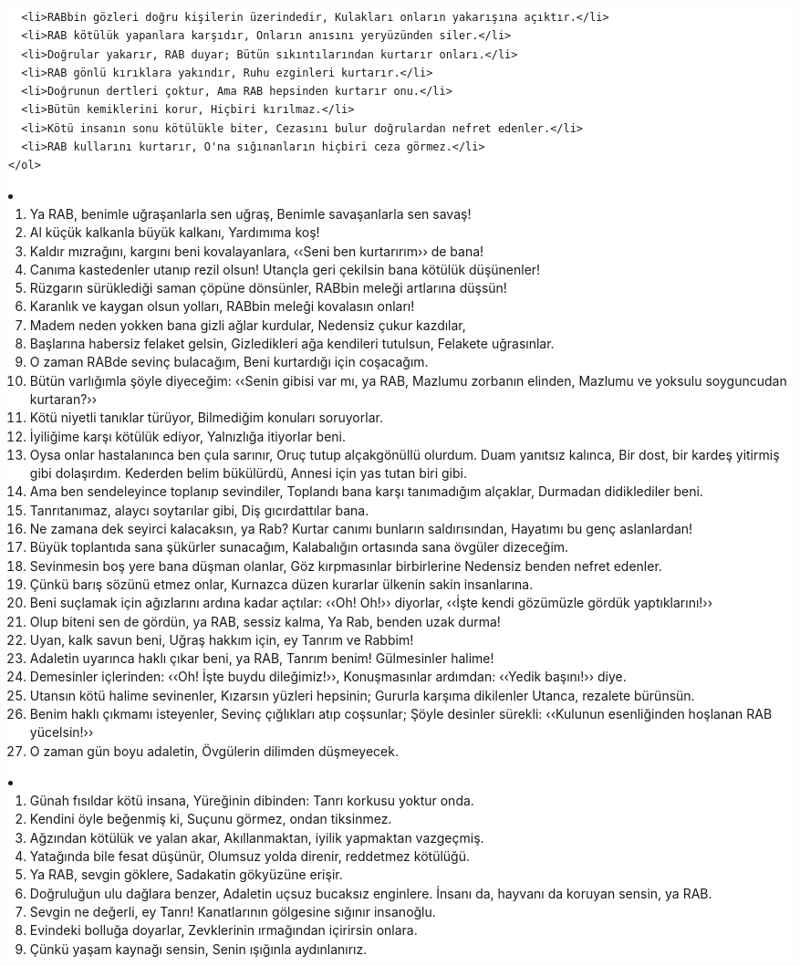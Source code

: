       <li>RABbin gözleri doğru kişilerin üzerindedir, Kulakları onların yakarışına açıktır.</li>
      <li>RAB kötülük yapanlara karşıdır, Onların anısını yeryüzünden siler.</li>
      <li>Doğrular yakarır, RAB duyar; Bütün sıkıntılarından kurtarır onları.</li>
      <li>RAB gönlü kırıklara yakındır, Ruhu ezginleri kurtarır.</li>
      <li>Doğrunun dertleri çoktur, Ama RAB hepsinden kurtarır onu.</li>
      <li>Bütün kemiklerini korur, Hiçbiri kırılmaz.</li>
      <li>Kötü insanın sonu kötülükle biter, Cezasını bulur doğrulardan nefret edenler.</li>
      <li>RAB kullarını kurtarır, O'na sığınanların hiçbiri ceza görmez.</li>
    </ol>
  </li>
  <li>
    <ol>
      <li>Ya RAB, benimle uğraşanlarla sen uğraş, Benimle savaşanlarla sen savaş!</li>
      <li>Al küçük kalkanla büyük kalkanı, Yardımıma koş!</li>
      <li>Kaldır mızrağını, kargını beni kovalayanlara, ‹‹Seni ben kurtarırım›› de bana!</li>
      <li>Canıma kastedenler utanıp rezil olsun! Utançla geri çekilsin bana kötülük düşünenler!</li>
      <li>Rüzgarın sürüklediği saman çöpüne dönsünler, RABbin meleği artlarına düşsün!</li>
      <li>Karanlık ve kaygan olsun yolları, RABbin meleği kovalasın onları!</li>
      <li>Madem neden yokken bana gizli ağlar kurdular, Nedensiz çukur kazdılar,</li>
      <li>Başlarına habersiz felaket gelsin, Gizledikleri ağa kendileri tutulsun, Felakete uğrasınlar.</li>
      <li>O zaman RABde sevinç bulacağım, Beni kurtardığı için coşacağım.</li>
      <li>Bütün varlığımla şöyle diyeceğim: ‹‹Senin gibisi var mı, ya RAB, Mazlumu zorbanın elinden, Mazlumu ve yoksulu soyguncudan kurtaran?››</li>
      <li>Kötü niyetli tanıklar türüyor, Bilmediğim konuları soruyorlar.</li>
      <li>İyiliğime karşı kötülük ediyor, Yalnızlığa itiyorlar beni.</li>
      <li>Oysa onlar hastalanınca ben çula sarınır, Oruç tutup alçakgönüllü olurdum. Duam yanıtsız kalınca, Bir dost, bir kardeş yitirmiş gibi dolaşırdım. Kederden belim bükülürdü, Annesi için yas tutan biri gibi.</li>
      <li>Ama ben sendeleyince toplanıp sevindiler, Toplandı bana karşı tanımadığım alçaklar, Durmadan didiklediler beni.</li>
      <li>Tanrıtanımaz, alaycı soytarılar gibi, Diş gıcırdattılar bana.</li>
      <li>Ne zamana dek seyirci kalacaksın, ya Rab? Kurtar canımı bunların saldırısından, Hayatımı bu genç aslanlardan!</li>
      <li>Büyük toplantıda sana şükürler sunacağım, Kalabalığın ortasında sana övgüler dizeceğim.</li>
      <li>Sevinmesin boş yere bana düşman olanlar, Göz kırpmasınlar birbirlerine Nedensiz benden nefret edenler.</li>
      <li>Çünkü barış sözünü etmez onlar, Kurnazca düzen kurarlar ülkenin sakin insanlarına.</li>
      <li>Beni suçlamak için ağızlarını ardına kadar açtılar: ‹‹Oh! Oh!›› diyorlar, ‹‹İşte kendi gözümüzle gördük yaptıklarını!››</li>
      <li>Olup biteni sen de gördün, ya RAB, sessiz kalma, Ya Rab, benden uzak durma!</li>
      <li>Uyan, kalk savun beni, Uğraş hakkım için, ey Tanrım ve Rabbim!</li>
      <li>Adaletin uyarınca haklı çıkar beni, ya RAB, Tanrım benim! Gülmesinler halime!</li>
      <li>Demesinler içlerinden: ‹‹Oh! İşte buydu dileğimiz!››, Konuşmasınlar ardımdan: ‹‹Yedik başını!›› diye.</li>
      <li>Utansın kötü halime sevinenler, Kızarsın yüzleri hepsinin; Gururla karşıma dikilenler Utanca, rezalete bürünsün.</li>
      <li>Benim haklı çıkmamı isteyenler, Sevinç çığlıkları atıp coşsunlar; Şöyle desinler sürekli: ‹‹Kulunun esenliğinden hoşlanan RAB yücelsin!››</li>
      <li>O zaman gün boyu adaletin, Övgülerin dilimden düşmeyecek.</li>
    </ol>
  </li>
  <li>
    <ol>
      <li>Günah fısıldar kötü insana, Yüreğinin dibinden: Tanrı korkusu yoktur onda.</li>
      <li>Kendini öyle beğenmiş ki, Suçunu görmez, ondan tiksinmez.</li>
      <li>Ağzından kötülük ve yalan akar, Akıllanmaktan, iyilik yapmaktan vazgeçmiş.</li>
      <li>Yatağında bile fesat düşünür, Olumsuz yolda direnir, reddetmez kötülüğü.</li>
      <li>Ya RAB, sevgin göklere, Sadakatin gökyüzüne erişir.</li>
      <li>Doğruluğun ulu dağlara benzer, Adaletin uçsuz bucaksız enginlere. İnsanı da, hayvanı da koruyan sensin, ya RAB.</li>
      <li>Sevgin ne değerli, ey Tanrı! Kanatlarının gölgesine sığınır insanoğlu.</li>
      <li>Evindeki bolluğa doyarlar, Zevklerinin ırmağından içirirsin onlara.</li>
      <li>Çünkü yaşam kaynağı sensin, Senin ışığınla aydınlanırız.</li>